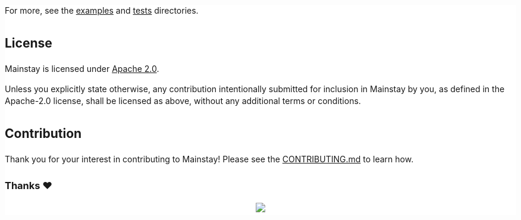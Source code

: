 For more, see the [examples](https://github.com/nxpkg/mainstay/tree/master/examples)
and [tests](https://github.com/nxpkg/mainstay/tree/master/tests) directories.

## License

Mainstay is licensed under [Apache 2.0](./LICENSE).

Unless you explicitly state otherwise, any contribution intentionally submitted
for inclusion in Mainstay by you, as defined in the Apache-2.0 license, shall be
licensed as above, without any additional terms or conditions.

## Contribution

Thank you for your interest in contributing to Mainstay!
Please see the [CONTRIBUTING.md](./CONTRIBUTING.md) to learn how.

### Thanks ❤️

<div align="center">
  <a href="https://github.com/nxpkg/mainstay/graphs/contributors">
    <img src="https://contrib.rocks/image?repo=nxpkg/mainstay" width="100%" />
  </a>
</div>
